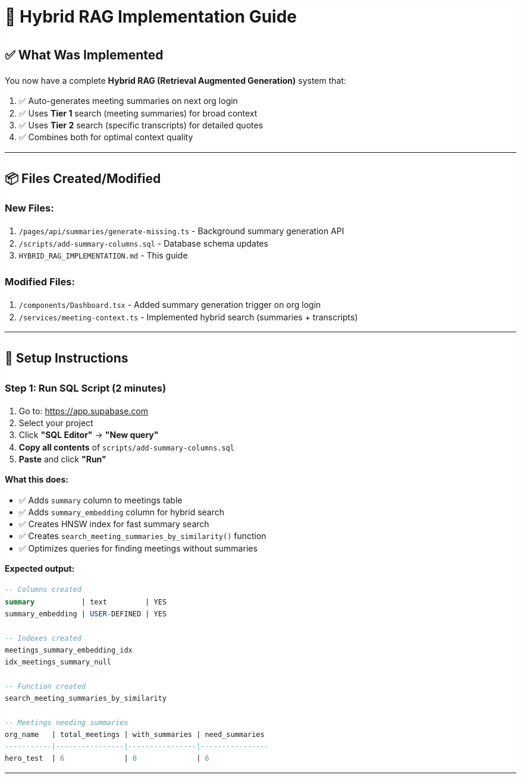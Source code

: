 # 🎯 Hybrid RAG Implementation Guide

## ✅ What Was Implemented

You now have a complete **Hybrid RAG (Retrieval Augmented Generation)** system that:

1. ✅ Auto-generates meeting summaries on next org login
2. ✅ Uses **Tier 1** search (meeting summaries) for broad context
3. ✅ Uses **Tier 2** search (specific transcripts) for detailed quotes
4. ✅ Combines both for optimal context quality

---

## 📦 Files Created/Modified

### **New Files:**
1. `/pages/api/summaries/generate-missing.ts` - Background summary generation API
2. `/scripts/add-summary-columns.sql` - Database schema updates
3. `HYBRID_RAG_IMPLEMENTATION.md` - This guide

### **Modified Files:**
1. `/components/Dashboard.tsx` - Added summary generation trigger on org login
2. `/services/meeting-context.ts` - Implemented hybrid search (summaries + transcripts)

---

## 🚀 Setup Instructions

### **Step 1: Run SQL Script** (2 minutes)

1. Go to: https://app.supabase.com
2. Select your project
3. Click **"SQL Editor"** → **"New query"**
4. **Copy all contents** of `scripts/add-summary-columns.sql`
5. **Paste** and click **"Run"**

**What this does:**
- ✅ Adds `summary` column to meetings table
- ✅ Adds `summary_embedding` column for hybrid search
- ✅ Creates HNSW index for fast summary search
- ✅ Creates `search_meeting_summaries_by_similarity()` function
- ✅ Optimizes queries for finding meetings without summaries

**Expected output:**
```sql
-- Columns created
summary           | text         | YES
summary_embedding | USER-DEFINED | YES

-- Indexes created
meetings_summary_embedding_idx
idx_meetings_summary_null

-- Function created
search_meeting_summaries_by_similarity

-- Meetings needing summaries
org_name   | total_meetings | with_summaries | need_summaries
-----------|----------------|----------------|----------------
hero_test  | 6              | 0              | 6
```

---